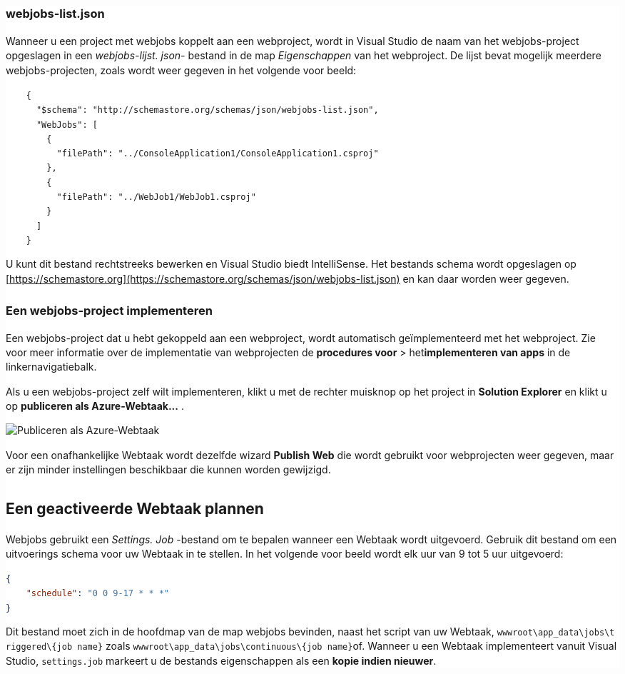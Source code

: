 ### <a id="webjobslist"></a>webjobs-list.json
Wanneer u een project met webjobs koppelt aan een webproject, wordt in Visual Studio de naam van het webjobs-project opgeslagen in een *webjobs-lijst. json-* bestand in de map *Eigenschappen* van het webproject. De lijst bevat mogelijk meerdere webjobs-projecten, zoals wordt weer gegeven in het volgende voor beeld:

        {
          "$schema": "http://schemastore.org/schemas/json/webjobs-list.json",
          "WebJobs": [
            {
              "filePath": "../ConsoleApplication1/ConsoleApplication1.csproj"
            },
            {
              "filePath": "../WebJob1/WebJob1.csproj"
            }
          ]
        }

U kunt dit bestand rechtstreeks bewerken en Visual Studio biedt IntelliSense. Het bestands schema wordt opgeslagen op [https://schemastore.org](https://schemastore.org/schemas/json/webjobs-list.json) en kan daar worden weer gegeven.

### <a id="deploy"></a>Een webjobs-project implementeren
Een webjobs-project dat u hebt gekoppeld aan een webproject, wordt automatisch geïmplementeerd met het webproject. Zie voor meer informatie over de implementatie van webprojecten de **procedures voor** > het**implementeren van apps** in de linkernavigatiebalk.

Als u een webjobs-project zelf wilt implementeren, klikt u met de rechter muisknop op het project in **Solution Explorer** en klikt u op **publiceren als Azure-Webtaak...** . 

![Publiceren als Azure-Webtaak](./media/webjobs-dotnet-deploy-vs/paw.png)

Voor een onafhankelijke Webtaak wordt dezelfde wizard **Publish Web** die wordt gebruikt voor webprojecten weer gegeven, maar er zijn minder instellingen beschikbaar die kunnen worden gewijzigd.

## <a name="scheduling-a-triggered-webjob"></a>Een geactiveerde Webtaak plannen

Webjobs gebruikt een *Settings. Job* -bestand om te bepalen wanneer een Webtaak wordt uitgevoerd. Gebruik dit bestand om een uitvoerings schema voor uw Webtaak in te stellen. In het volgende voor beeld wordt elk uur van 9 tot 5 uur uitgevoerd:

```json
{
    "schedule": "0 0 9-17 * * *"
}
```

Dit bestand moet zich in de hoofdmap van de map webjobs bevinden, naast het script van uw Webtaak, `wwwroot\app_data\jobs\triggered\{job name}` zoals `wwwroot\app_data\jobs\continuous\{job name}`of. Wanneer u een Webtaak implementeert vanuit Visual Studio, `settings.job` markeert u de bestands eigenschappen als een **kopie indien nieuwer**. 
